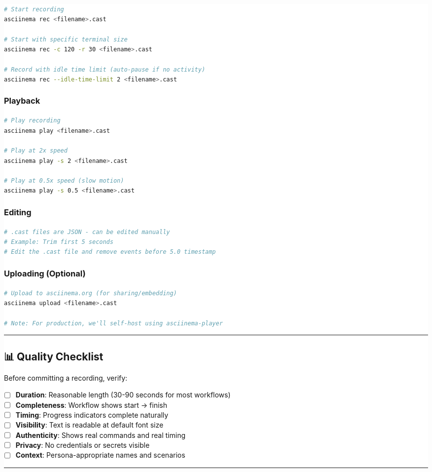 ```bash
# Start recording
asciinema rec <filename>.cast

# Start with specific terminal size
asciinema rec -c 120 -r 30 <filename>.cast

# Record with idle time limit (auto-pause if no activity)
asciinema rec --idle-time-limit 2 <filename>.cast
```

### Playback

```bash
# Play recording
asciinema play <filename>.cast

# Play at 2x speed
asciinema play -s 2 <filename>.cast

# Play at 0.5x speed (slow motion)
asciinema play -s 0.5 <filename>.cast
```

### Editing

```bash
# .cast files are JSON - can be edited manually
# Example: Trim first 5 seconds
# Edit the .cast file and remove events before 5.0 timestamp
```

### Uploading (Optional)

```bash
# Upload to asciinema.org (for sharing/embedding)
asciinema upload <filename>.cast

# Note: For production, we'll self-host using asciinema-player
```

---

## 📊 Quality Checklist

Before committing a recording, verify:

- [ ] **Duration**: Reasonable length (30-90 seconds for most workflows)
- [ ] **Completeness**: Workflow shows start → finish
- [ ] **Timing**: Progress indicators complete naturally
- [ ] **Visibility**: Text is readable at default font size
- [ ] **Authenticity**: Shows real commands and real timing
- [ ] **Privacy**: No credentials or secrets visible
- [ ] **Context**: Persona-appropriate names and scenarios

---